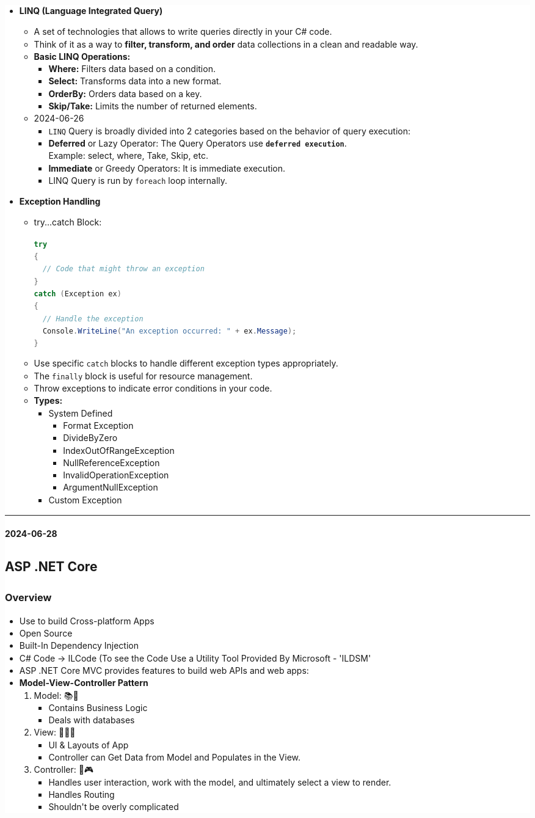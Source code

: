 * **LINQ (Language Integrated Query)**
	*  A set of technologies that allows to write queries directly in your C# code.
	* Think of it as a way to **filter, transform, and order** data collections in a clean and readable way.
	* **Basic LINQ Operations:** 
		- **Where:** Filters data based on a condition.
		-   **Select:** Transforms data into a new format.
		-   **OrderBy:** Orders data based on a key.
		-   **Skip/Take:** Limits the number of returned elements.
	* 2024-06-26
		- `LINQ` Query is broadly divided into 2 categories based on the behavior of query execution:
		- **Deferred** or Lazy Operator: The Query Operators use **`deferred execution`**.\
		    Example: select, where, Take, Skip, etc.
		- **Immediate** or Greedy Operators: It is immediate execution.
		- LINQ Query is run by `foreach` loop internally.
   	
* **Exception Handling**
	* try...catch Block:
		```C#
		try
		{
		  // Code that might throw an exception
		}
		catch (Exception ex)
		{
		  // Handle the exception
		  Console.WriteLine("An exception occurred: " + ex.Message);
		}
		```
	* Use specific `catch` blocks to handle different exception types appropriately.
	* The `finally` block is useful for resource management.
	* Throw exceptions to indicate error conditions in your code.
	* **Types:**
		* System Defined
			* Format Exception
			* DivideByZero
			* IndexOutOfRangeException
			* NullReferenceException
			* InvalidOperationException
			* ArgumentNullException
		* Custom Exception
---
#### 2024-06-28
## ASP .NET Core
### Overview
* Use to build Cross-platform Apps
* Open Source
* Built-In Dependency Injection
* C# Code -> ILCode (To see the Code Use a Utility Tool Provided By Microsoft - 'ILDSM'
* ASP .NET Core MVC provides features to build web APIs and web apps:
* **Model-View-Controller Pattern**
	1) Model: 📚🧠
		* Contains Business Logic
		* Deals with databases
	2) View: 🌳🌴🌵
		* UI & Layouts of App
		* Controller can Get Data from Model and Populates in the View.
	3) Controller: 🔧🎮
		* Handles user interaction, work with the model, and ultimately select a view to render.
		* Handles Routing
		* Shouldn't be overly complicated
